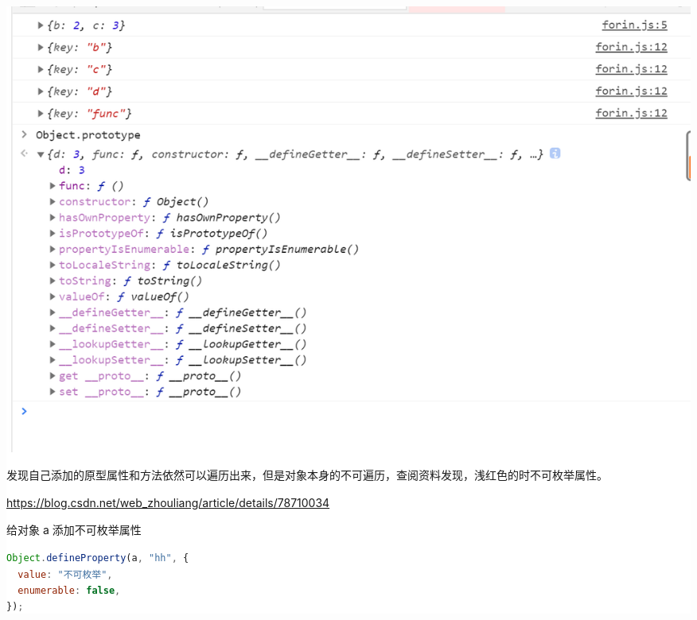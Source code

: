 ![image-20210223214105874](./js的易混点/image-20210223214105874.png)

发现自己添加的原型属性和方法依然可以遍历出来，但是对象本身的不可遍历，查阅资料发现，浅红色的时不可枚举属性。

https://blog.csdn.net/web_zhouliang/article/details/78710034

给对象 a 添加不可枚举属性

```js
Object.defineProperty(a, "hh", {
  value: "不可枚举",
  enumerable: false,
});
```
